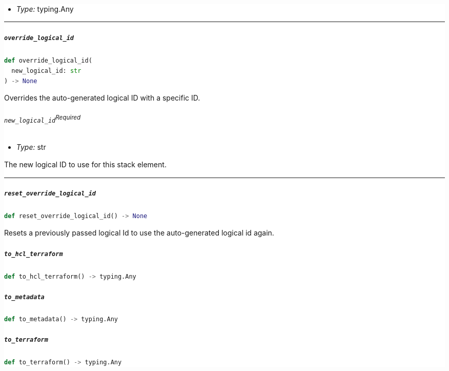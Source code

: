 - *Type:* typing.Any

---

##### `override_logical_id` <a name="override_logical_id" id="@cdktf/provider-okta.authServerPolicyRule.AuthServerPolicyRule.overrideLogicalId"></a>

```python
def override_logical_id(
  new_logical_id: str
) -> None
```

Overrides the auto-generated logical ID with a specific ID.

###### `new_logical_id`<sup>Required</sup> <a name="new_logical_id" id="@cdktf/provider-okta.authServerPolicyRule.AuthServerPolicyRule.overrideLogicalId.parameter.newLogicalId"></a>

- *Type:* str

The new logical ID to use for this stack element.

---

##### `reset_override_logical_id` <a name="reset_override_logical_id" id="@cdktf/provider-okta.authServerPolicyRule.AuthServerPolicyRule.resetOverrideLogicalId"></a>

```python
def reset_override_logical_id() -> None
```

Resets a previously passed logical Id to use the auto-generated logical id again.

##### `to_hcl_terraform` <a name="to_hcl_terraform" id="@cdktf/provider-okta.authServerPolicyRule.AuthServerPolicyRule.toHclTerraform"></a>

```python
def to_hcl_terraform() -> typing.Any
```

##### `to_metadata` <a name="to_metadata" id="@cdktf/provider-okta.authServerPolicyRule.AuthServerPolicyRule.toMetadata"></a>

```python
def to_metadata() -> typing.Any
```

##### `to_terraform` <a name="to_terraform" id="@cdktf/provider-okta.authServerPolicyRule.AuthServerPolicyRule.toTerraform"></a>

```python
def to_terraform() -> typing.Any
```
